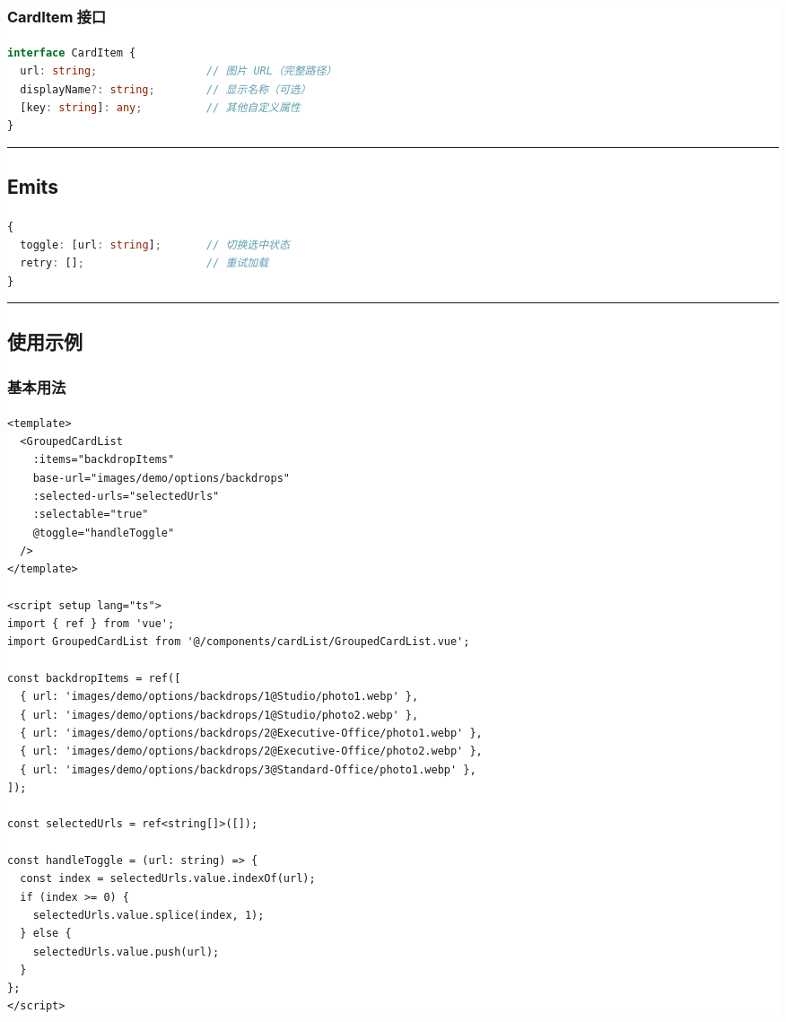 ### CardItem 接口

```typescript
interface CardItem {
  url: string;                 // 图片 URL（完整路径）
  displayName?: string;        // 显示名称（可选）
  [key: string]: any;          // 其他自定义属性
}
```

---

## Emits

```typescript
{
  toggle: [url: string];       // 切换选中状态
  retry: [];                   // 重试加载
}
```

---

## 使用示例

### 基本用法

```vue
<template>
  <GroupedCardList
    :items="backdropItems"
    base-url="images/demo/options/backdrops"
    :selected-urls="selectedUrls"
    :selectable="true"
    @toggle="handleToggle"
  />
</template>

<script setup lang="ts">
import { ref } from 'vue';
import GroupedCardList from '@/components/cardList/GroupedCardList.vue';

const backdropItems = ref([
  { url: 'images/demo/options/backdrops/1@Studio/photo1.webp' },
  { url: 'images/demo/options/backdrops/1@Studio/photo2.webp' },
  { url: 'images/demo/options/backdrops/2@Executive-Office/photo1.webp' },
  { url: 'images/demo/options/backdrops/2@Executive-Office/photo2.webp' },
  { url: 'images/demo/options/backdrops/3@Standard-Office/photo1.webp' },
]);

const selectedUrls = ref<string[]>([]);

const handleToggle = (url: string) => {
  const index = selectedUrls.value.indexOf(url);
  if (index >= 0) {
    selectedUrls.value.splice(index, 1);
  } else {
    selectedUrls.value.push(url);
  }
};
</script>
```
